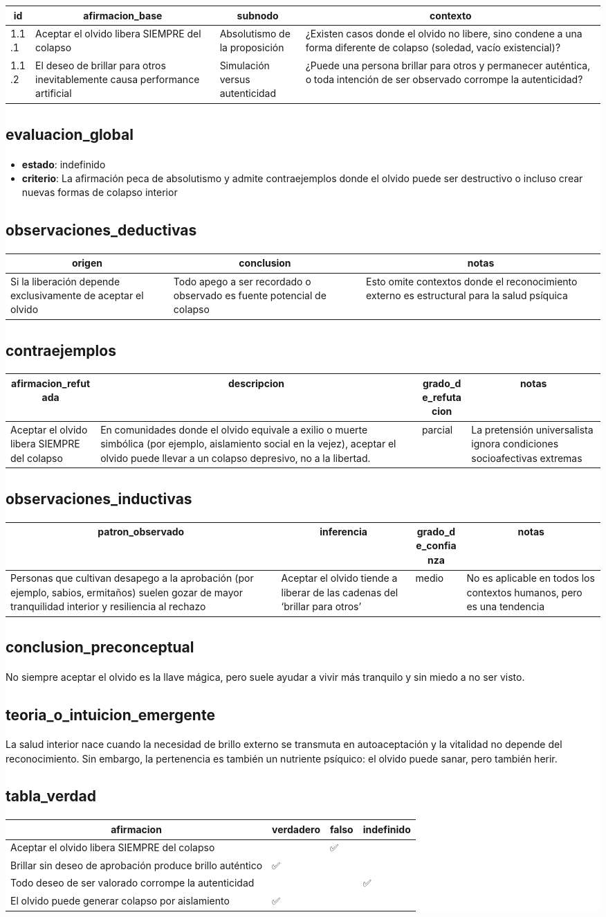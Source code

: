 | id | afirmacion_base | subnodo | contexto |
| --- | --- | --- | --- |
| 1.1.1 | Aceptar el olvido libera SIEMPRE del colapso | Absolutismo de la proposición | ¿Existen casos donde el olvido no libere, sino condene a una forma diferente de colapso (soledad, vacío existencial)? |
| 1.1.2 | El deseo de brillar para otros inevitablemente causa performance artificial | Simulación versus autenticidad | ¿Puede una persona brillar para otros y permanecer auténtica, o toda intención de ser observado corrompe la autenticidad? |

## evaluacion_global

- **estado**: indefinido
- **criterio**: La afirmación peca de absolutismo y admite contraejemplos donde el olvido puede ser destructivo o incluso crear nuevas formas de colapso interior

## observaciones_deductivas

| origen | conclusion | notas |
| --- | --- | --- |
| Si la liberación depende exclusivamente de aceptar el olvido | Todo apego a ser recordado o observado es fuente potencial de colapso | Esto omite contextos donde el reconocimiento externo es estructural para la salud psíquica |

## contraejemplos

| afirmacion_refutada | descripcion | grado_de_refutacion | notas |
| --- | --- | --- | --- |
| Aceptar el olvido libera SIEMPRE del colapso | En comunidades donde el olvido equivale a exilio o muerte simbólica (por ejemplo, aislamiento social en la vejez), aceptar el olvido puede llevar a un colapso depresivo, no a la libertad. | parcial | La pretensión universalista ignora condiciones socioafectivas extremas |

## observaciones_inductivas

| patron_observado | inferencia | grado_de_confianza | notas |
| --- | --- | --- | --- |
| Personas que cultivan desapego a la aprobación (por ejemplo, sabios, ermitaños) suelen gozar de mayor tranquilidad interior y resiliencia al rechazo | Aceptar el olvido tiende a liberar de las cadenas del ‘brillar para otros’ | medio | No es aplicable en todos los contextos humanos, pero es una tendencia |

## conclusion_preconceptual

No siempre aceptar el olvido es la llave mágica, pero suele ayudar a vivir más tranquilo y sin miedo a no ser visto.

## teoria_o_intuicion_emergente

La salud interior nace cuando la necesidad de brillo externo se transmuta en autoaceptación y la vitalidad no depende del reconocimiento. Sin embargo, la pertenencia es también un nutriente psíquico: el olvido puede sanar, pero también herir.

## tabla_verdad

| afirmacion | verdadero | falso | indefinido |
| --- | --- | --- | --- |
| Aceptar el olvido libera SIEMPRE del colapso |  | ✅ |  |
| Brillar sin deseo de aprobación produce brillo auténtico | ✅ |  |  |
| Todo deseo de ser valorado corrompe la autenticidad |  |  | ✅ |
| El olvido puede generar colapso por aislamiento | ✅ |  |  |
